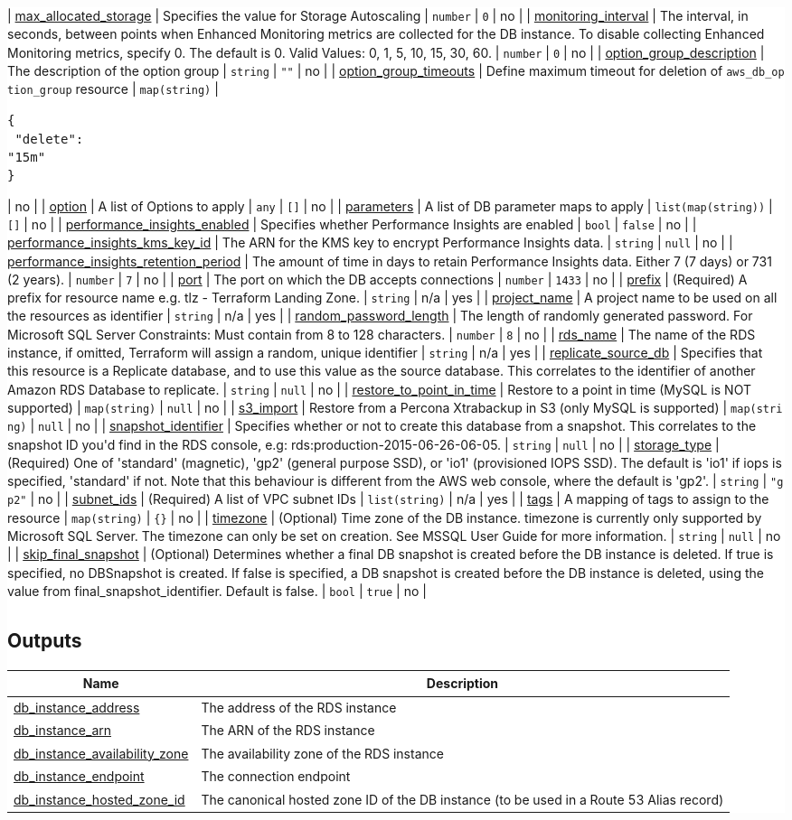 | <a name="input_max_allocated_storage"></a> [max\_allocated\_storage](#input\_max\_allocated\_storage) | Specifies the value for Storage Autoscaling | `number` | `0` | no |
| <a name="input_monitoring_interval"></a> [monitoring\_interval](#input\_monitoring\_interval) | The interval, in seconds, between points when Enhanced Monitoring metrics are collected for the DB instance. To disable collecting Enhanced Monitoring metrics, specify 0. The default is 0. Valid Values: 0, 1, 5, 10, 15, 30, 60. | `number` | `0` | no |
| <a name="input_option_group_description"></a> [option\_group\_description](#input\_option\_group\_description) | The description of the option group | `string` | `""` | no |
| <a name="input_option_group_timeouts"></a> [option\_group\_timeouts](#input\_option\_group\_timeouts) | Define maximum timeout for deletion of `aws_db_option_group` resource | `map(string)` | <pre>{<br>  "delete": "15m"<br>}</pre> | no |
| <a name="input_option"></a> [option](#input\_option) | A list of Options to apply | `any` | `[]` | no |
| <a name="input_parameters"></a> [parameters](#input\_parameters) | A list of DB parameter maps to apply | `list(map(string))` | `[]` | no |
| <a name="input_performance_insights_enabled"></a> [performance\_insights\_enabled](#input\_performance\_insights\_enabled) | Specifies whether Performance Insights are enabled | `bool` | `false` | no |
| <a name="input_performance_insights_kms_key_id"></a> [performance\_insights\_kms\_key\_id](#input\_performance\_insights\_kms\_key\_id) | The ARN for the KMS key to encrypt Performance Insights data. | `string` | `null` | no |
| <a name="input_performance_insights_retention_period"></a> [performance\_insights\_retention\_period](#input\_performance\_insights\_retention\_period) | The amount of time in days to retain Performance Insights data. Either 7 (7 days) or 731 (2 years). | `number` | `7` | no |
| <a name="input_port"></a> [port](#input\_port) | The port on which the DB accepts connections | `number` | `1433` | no |
| <a name="input_prefix"></a> [prefix](#input\_prefix) | (Required) A prefix for resource name e.g. tlz - Terraform Landing Zone. | `string` | n/a | yes |
| <a name="input_project_name"></a> [project\_name](#input\_project\_name) | A project name to be used on all the resources as identifier | `string` | n/a | yes |
| <a name="input_random_password_length"></a> [random\_password\_length](#input\_random\_password\_length) | The length of randomly generated password. For Microsoft SQL Server Constraints: Must contain from 8 to 128 characters. | `number` | `8` | no |
| <a name="input_rds_name"></a> [rds\_name](#input\_rds\_name) | The name of the RDS instance, if omitted, Terraform will assign a random, unique identifier | `string` | n/a | yes |
| <a name="input_replicate_source_db"></a> [replicate\_source\_db](#input\_replicate\_source\_db) | Specifies that this resource is a Replicate database, and to use this value as the source database. This correlates to the identifier of another Amazon RDS Database to replicate. | `string` | `null` | no |
| <a name="input_restore_to_point_in_time"></a> [restore\_to\_point\_in\_time](#input\_restore\_to\_point\_in\_time) | Restore to a point in time (MySQL is NOT supported) | `map(string)` | `null` | no |
| <a name="input_s3_import"></a> [s3\_import](#input\_s3\_import) | Restore from a Percona Xtrabackup in S3 (only MySQL is supported) | `map(string)` | `null` | no |
| <a name="input_snapshot_identifier"></a> [snapshot\_identifier](#input\_snapshot\_identifier) | Specifies whether or not to create this database from a snapshot. This correlates to the snapshot ID you'd find in the RDS console, e.g: rds:production-2015-06-26-06-05. | `string` | `null` | no |
| <a name="input_storage_type"></a> [storage\_type](#input\_storage\_type) | (Required) One of 'standard' (magnetic), 'gp2' (general purpose SSD), or 'io1' (provisioned IOPS SSD). The default is 'io1' if iops is specified, 'standard' if not. Note that this behaviour is different from the AWS web console, where the default is 'gp2'. | `string` | `"gp2"` | no |
| <a name="input_subnet_ids"></a> [subnet\_ids](#input\_subnet\_ids) | (Required) A list of VPC subnet IDs | `list(string)` | n/a | yes |
| <a name="input_tags"></a> [tags](#input\_tags) | A mapping of tags to assign to the resource | `map(string)` | `{}` | no |
| <a name="input_timezone"></a> [timezone](#input\_timezone) | (Optional) Time zone of the DB instance. timezone is currently only supported by Microsoft SQL Server. The timezone can only be set on creation. See MSSQL User Guide for more information. | `string` | `null` | no |
| <a name="input_skip_final_snapshot"></a> [skip_final_snapshot](#input\_skip\_final\_snapshot) | (Optional) Determines whether a final DB snapshot is created before the DB instance is deleted. If true is specified, no DBSnapshot is created. If false is specified, a DB snapshot is created before the DB instance is deleted, using the value from final_snapshot_identifier. Default is false. | `bool` | `true` | no |

## Outputs

| Name | Description |
|------|-------------|
| <a name="output_db_instance_address"></a> [db\_instance\_address](#output\_db\_instance\_address) | The address of the RDS instance |
| <a name="output_db_instance_arn"></a> [db\_instance\_arn](#output\_db\_instance\_arn) | The ARN of the RDS instance |
| <a name="output_db_instance_availability_zone"></a> [db\_instance\_availability\_zone](#output\_db\_instance\_availability\_zone) | The availability zone of the RDS instance |
| <a name="output_db_instance_endpoint"></a> [db\_instance\_endpoint](#output\_db\_instance\_endpoint) | The connection endpoint |
| <a name="output_db_instance_hosted_zone_id"></a> [db\_instance\_hosted\_zone\_id](#output\_db\_instance\_hosted\_zone\_id) | The canonical hosted zone ID of the DB instance (to be used in a Route 53 Alias record) |